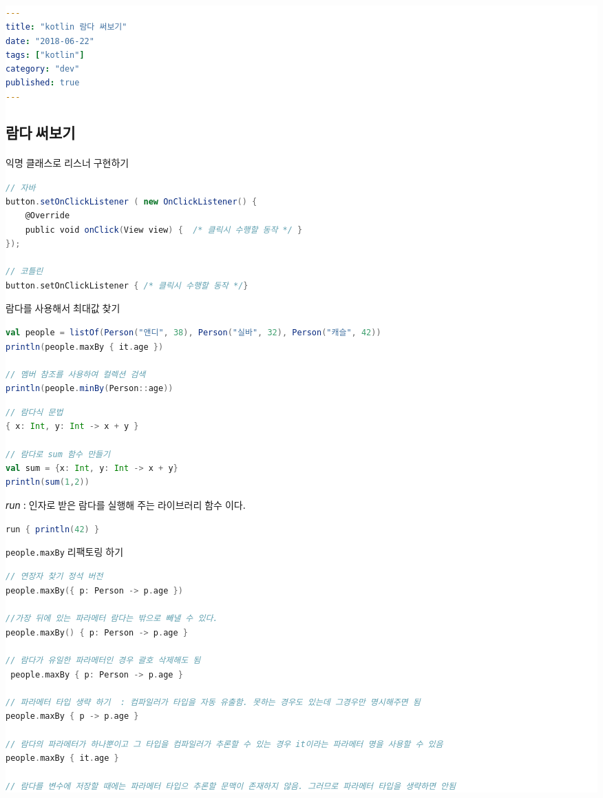 ```yaml
---
title: "kotlin 람다 써보기"
date: "2018-06-22"
tags: ["kotlin"]
category: "dev"
published: true
---
```


## 람다 써보기

익명 클래스로 리스너 구현하기

```scala
// 자바
button.setOnClickListener ( new OnClickListener() {
    @Override
    public void onClick(View view) {  /* 클릭시 수행할 동작 */ }
});

// 코틀린
button.setOnClickListener { /* 클릭시 수행할 동작 */}
```

람다를 사용해서 최대값 찾기

```scala
val people = listOf(Person("앤디", 38), Person("실바", 32), Person("캐슬", 42))
println(people.maxBy { it.age })

// 멤버 참조를 사용하여 컬렉션 검색
println(people.minBy(Person::age))
```

```scala
// 람다식 문법
{ x: Int, y: Int -> x + y }

// 람다로 sum 함수 만들기
val sum = {x: Int, y: Int -> x + y}
println(sum(1,2))
```

*run*  : 인자로 받은 람다를 실행해 주는 라이브러리 함수 이다.

```scala
run { println(42) }
```

`people.maxBy` 리팩토링 하기

```kotlin
// 연장자 찾기 정석 버전
people.maxBy({ p: Person -> p.age })

//가장 뒤에 있는 파라메터 람다는 밖으로 빼낼 수 있다.
people.maxBy() { p: Person -> p.age }

// 람다가 유일한 파라메터인 경우 괄호 삭제해도 됨
 people.maxBy { p: Person -> p.age }

// 파라메터 타입 생략 하기  : 컴파일러가 타입을 자동 유출함. 못하는 경우도 있는데 그경우만 명시해주면 됨
people.maxBy { p -> p.age }

// 람다의 파라메터가 하나뿐이고 그 타입을 컴파일러가 추론할 수 있는 경우 it이라는 파라메터 명을 사용할 수 있음
people.maxBy { it.age }

// 람다를 변수에 저장할 때에는 파라메터 타입으 추론할 문맥이 존재하지 않음. 그러므로 파라메터 타입을 생략하면 안됨
```